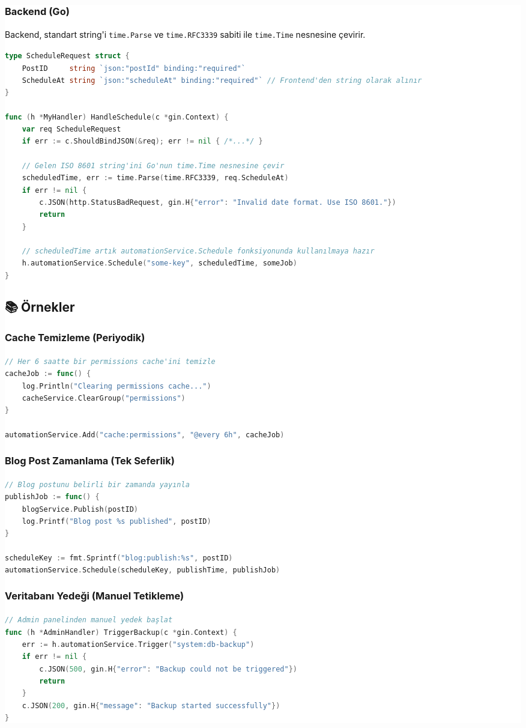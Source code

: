 ### Backend (Go)

Backend, standart string'i `time.Parse` ve `time.RFC3339` sabiti ile `time.Time` nesnesine çevirir.

```go
type ScheduleRequest struct {
    PostID     string `json:"postId" binding:"required"`
    ScheduleAt string `json:"scheduleAt" binding:"required"` // Frontend'den string olarak alınır
}

func (h *MyHandler) HandleSchedule(c *gin.Context) {
    var req ScheduleRequest
    if err := c.ShouldBindJSON(&req); err != nil { /*...*/ }

    // Gelen ISO 8601 string'ini Go'nun time.Time nesnesine çevir
    scheduledTime, err := time.Parse(time.RFC3339, req.ScheduleAt)
    if err != nil {
        c.JSON(http.StatusBadRequest, gin.H{"error": "Invalid date format. Use ISO 8601."})
        return
    }

    // scheduledTime artık automationService.Schedule fonksiyonunda kullanılmaya hazır
    h.automationService.Schedule("some-key", scheduledTime, someJob)
}
```

## 📚 Örnekler

### Cache Temizleme (Periyodik)
```go
// Her 6 saatte bir permissions cache'ini temizle
cacheJob := func() {
    log.Println("Clearing permissions cache...")
    cacheService.ClearGroup("permissions")
}

automationService.Add("cache:permissions", "@every 6h", cacheJob)
```

### Blog Post Zamanlama (Tek Seferlik)
```go
// Blog postunu belirli bir zamanda yayınla
publishJob := func() {
    blogService.Publish(postID)
    log.Printf("Blog post %s published", postID)
}

scheduleKey := fmt.Sprintf("blog:publish:%s", postID)
automationService.Schedule(scheduleKey, publishTime, publishJob)
```

### Veritabanı Yedeği (Manuel Tetikleme)
```go
// Admin panelinden manuel yedek başlat
func (h *AdminHandler) TriggerBackup(c *gin.Context) {
    err := h.automationService.Trigger("system:db-backup")
    if err != nil {
        c.JSON(500, gin.H{"error": "Backup could not be triggered"})
        return
    }
    c.JSON(200, gin.H{"message": "Backup started successfully"})
}
```
